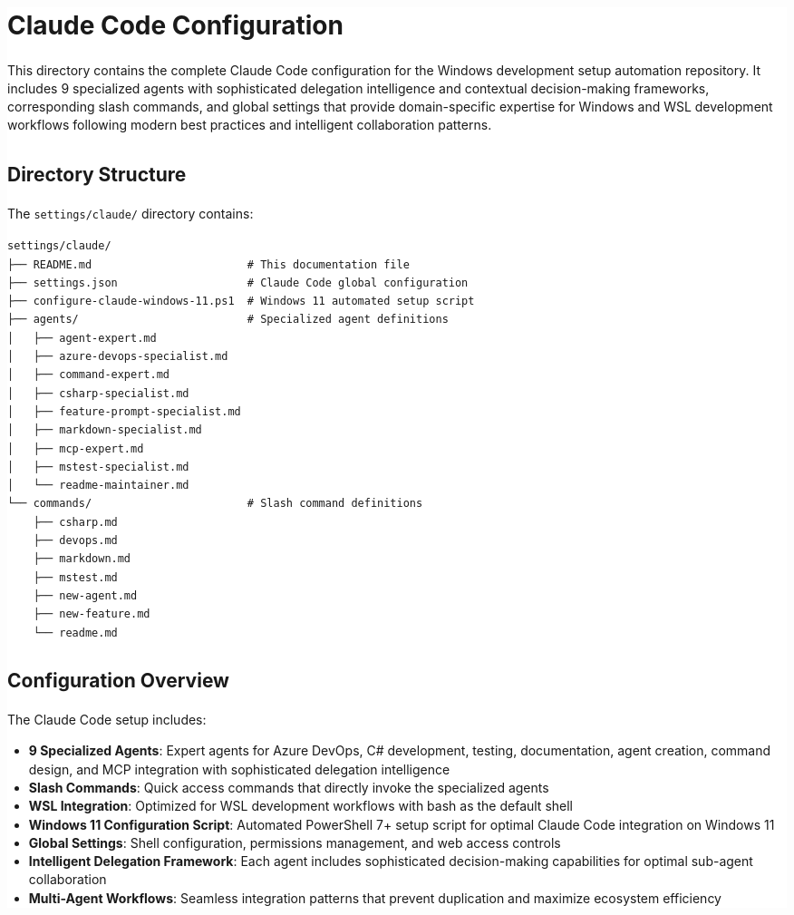# Claude Code Configuration

This directory contains the complete Claude Code configuration for the Windows development setup automation repository. It includes 9 specialized agents with sophisticated delegation intelligence and contextual decision-making frameworks, corresponding slash commands, and global settings that provide domain-specific expertise for Windows and WSL development workflows following modern best practices and intelligent collaboration patterns.

## Directory Structure

The `settings/claude/` directory contains:

```
settings/claude/
├── README.md                        # This documentation file
├── settings.json                    # Claude Code global configuration
├── configure-claude-windows-11.ps1  # Windows 11 automated setup script
├── agents/                          # Specialized agent definitions
│   ├── agent-expert.md
│   ├── azure-devops-specialist.md
│   ├── command-expert.md
│   ├── csharp-specialist.md
│   ├── feature-prompt-specialist.md
│   ├── markdown-specialist.md
│   ├── mcp-expert.md
│   ├── mstest-specialist.md
│   └── readme-maintainer.md
└── commands/                        # Slash command definitions
    ├── csharp.md
    ├── devops.md
    ├── markdown.md
    ├── mstest.md
    ├── new-agent.md
    ├── new-feature.md
    └── readme.md
```

## Configuration Overview

The Claude Code setup includes:
- **9 Specialized Agents**: Expert agents for Azure DevOps, C# development, testing, documentation, agent creation, command design, and MCP integration with sophisticated delegation intelligence
- **Slash Commands**: Quick access commands that directly invoke the specialized agents
- **WSL Integration**: Optimized for WSL development workflows with bash as the default shell
- **Windows 11 Configuration Script**: Automated PowerShell 7+ setup script for optimal Claude Code integration on Windows 11
- **Global Settings**: Shell configuration, permissions management, and web access controls
- **Intelligent Delegation Framework**: Each agent includes sophisticated decision-making capabilities for optimal sub-agent collaboration
- **Multi-Agent Workflows**: Seamless integration patterns that prevent duplication and maximize ecosystem efficiency
